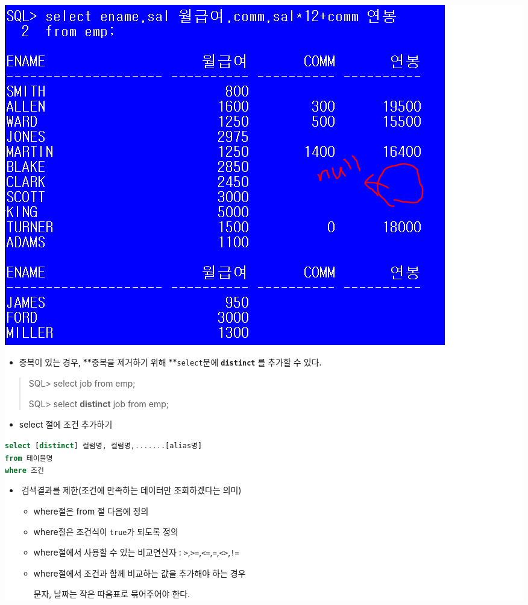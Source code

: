 ![캡처](images/캡처.PNG)

* 중복이 있는 경우, **중복을 제거하기 위해 **`select`문에  **`distinct`** 를 추가할 수 있다.

> SQL> select job from emp; 
>
> SQL> select **distinct** job from emp;

* select 절에 조건 추가하기

``` sql
select [distinct] 컬럼명, 컬럼명,.......[alias명]
from 테이블명
where 조건
```

* ​	검색결과를 제한(조건에 만족하는 데이터만 조회하겠다는 의미)

  * where절은 from 절 다음에 정의

  * where절은 조건식이 `true`가 되도록 정의

  * where절에서 사용할 수 있는 비교연산자 : `>`,`>=`,`<=`,`=`,`<>`,`!=`

  * where절에서 조건과 함께 비교하는 값을 추가해야 하는 경우 

    문자, 날짜는 작은 따옴표로 묶어주어야 한다.
